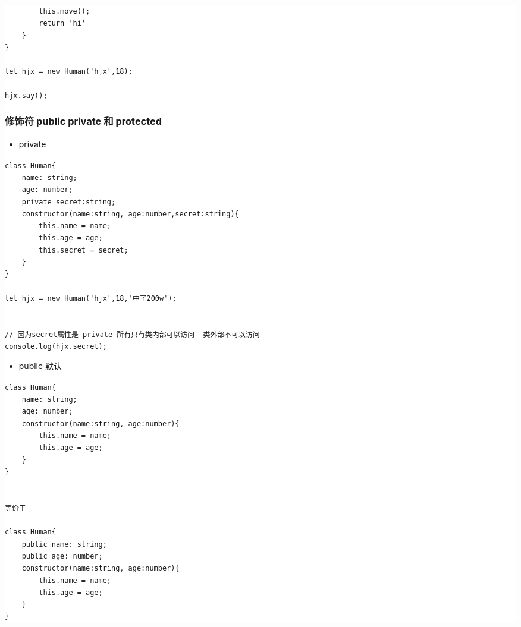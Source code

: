 ```
        this.move();
        return 'hi'
    }
}

let hjx = new Human('hjx',18);

hjx.say();
```

### 修饰符 public private 和 protected

- private

```
class Human{
    name: string;
    age: number;
    private secret:string;
    constructor(name:string, age:number,secret:string){
        this.name = name;
        this.age = age;
        this.secret = secret;
    }
}

let hjx = new Human('hjx',18,'中了200w');


// 因为secret属性是 private 所有只有类内部可以访问  类外部不可以访问
console.log(hjx.secret);
```

- public 默认

```
class Human{
    name: string;
    age: number;
    constructor(name:string, age:number){
        this.name = name;
        this.age = age;
    }
}


等价于

class Human{
    public name: string;
    public age: number;
    constructor(name:string, age:number){
        this.name = name;
        this.age = age;
    }
}
```
